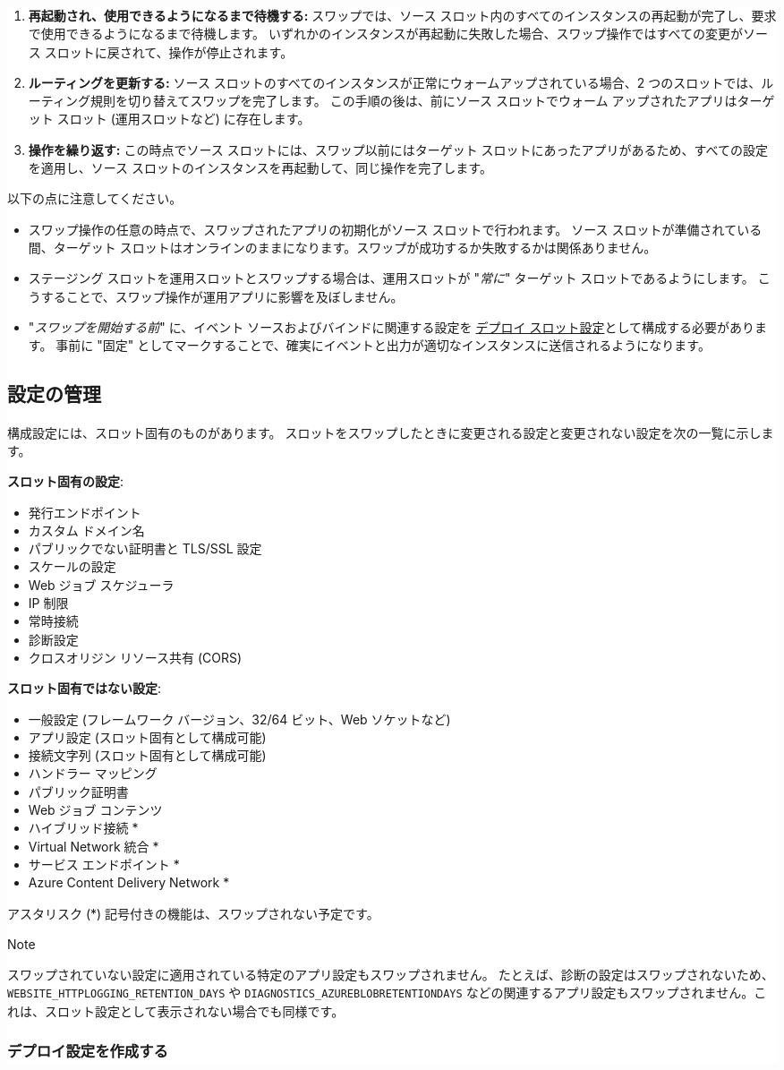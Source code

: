 1. **再起動され、使用できるようになるまで待機する:** スワップでは、ソース スロット内のすべてのインスタンスの再起動が完了し、要求で使用できるようになるまで待機します。 いずれかのインスタンスが再起動に失敗した場合、スワップ操作ではすべての変更がソース スロットに戻されて、操作が停止されます。

1. **ルーティングを更新する:** ソース スロットのすべてのインスタンスが正常にウォームアップされている場合、2 つのスロットでは、ルーティング規則を切り替えてスワップを完了します。 この手順の後は、前にソース スロットでウォーム アップされたアプリはターゲット スロット (運用スロットなど) に存在します。

1. **操作を繰り返す:** この時点でソース スロットには、スワップ以前にはターゲット スロットにあったアプリがあるため、すべての設定を適用し、ソース スロットのインスタンスを再起動して、同じ操作を完了します。

以下の点に注意してください。

- スワップ操作の任意の時点で、スワップされたアプリの初期化がソース スロットで行われます。 ソース スロットが準備されている間、ターゲット スロットはオンラインのままになります。スワップが成功するか失敗するかは関係ありません。

- ステージング スロットを運用スロットとスワップする場合は、運用スロットが "*常に*" ターゲット スロットであるようにします。 こうすることで、スワップ操作が運用アプリに影響を及ぼしません。

- "*スワップを開始する前*" に、イベント ソースおよびバインドに関連する設定を [デプロイ スロット設定](#manage-settings)として構成する必要があります。 事前に "固定" としてマークすることで、確実にイベントと出力が適切なインスタンスに送信されるようになります。

## <a name="manage-settings"></a>設定の管理

構成設定には、スロット固有のものがあります。 スロットをスワップしたときに変更される設定と変更されない設定を次の一覧に示します。

**スロット固有の設定**:

* 発行エンドポイント
* カスタム ドメイン名
* パブリックでない証明書と TLS/SSL 設定
* スケールの設定
* Web ジョブ スケジューラ
* IP 制限
* 常時接続
* 診断設定
* クロスオリジン リソース共有 (CORS)

**スロット固有ではない設定**:

* 一般設定 (フレームワーク バージョン、32/64 ビット、Web ソケットなど)
* アプリ設定 (スロット固有として構成可能)
* 接続文字列 (スロット固有として構成可能)
* ハンドラー マッピング
* パブリック証明書
* Web ジョブ コンテンツ
* ハイブリッド接続 *
* Virtual Network 統合 *
* サービス エンドポイント *
* Azure Content Delivery Network *

アスタリスク (*) 記号付きの機能は、スワップされない予定です。 

> [!NOTE]
> スワップされていない設定に適用されている特定のアプリ設定もスワップされません。 たとえば、診断の設定はスワップされないため、`WEBSITE_HTTPLOGGING_RETENTION_DAYS` や `DIAGNOSTICS_AZUREBLOBRETENTIONDAYS` などの関連するアプリ設定もスワップされません。これは、スロット設定として表示されない場合でも同様です。
>

### <a name="create-a-deployment-setting"></a>デプロイ設定を作成する
